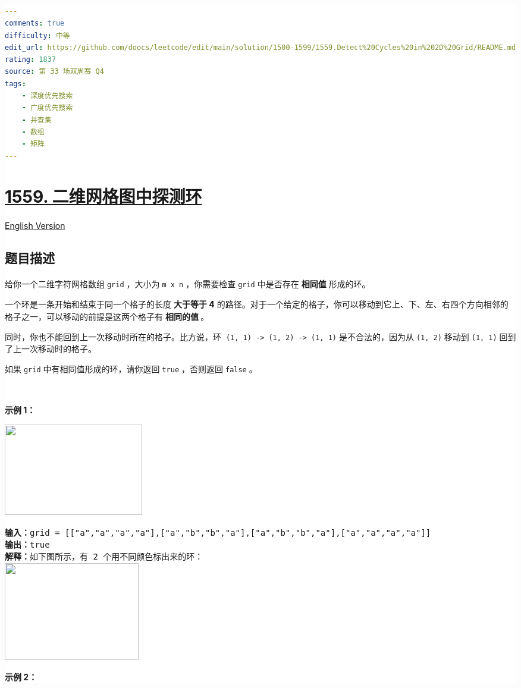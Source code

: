 ```yaml
---
comments: true
difficulty: 中等
edit_url: https://github.com/doocs/leetcode/edit/main/solution/1500-1599/1559.Detect%20Cycles%20in%202D%20Grid/README.md
rating: 1837
source: 第 33 场双周赛 Q4
tags:
    - 深度优先搜索
    - 广度优先搜索
    - 并查集
    - 数组
    - 矩阵
---
```


# [1559. 二维网格图中探测环](https://leetcode.cn/problems/detect-cycles-in-2d-grid)

[English Version](/solution/1500-1599/1559.Detect%20Cycles%20in%202D%20Grid/README_EN.md)

## 题目描述



<p>给你一个二维字符网格数组&nbsp;<code>grid</code>&nbsp;，大小为&nbsp;<code>m x n</code>&nbsp;，你需要检查&nbsp;<code>grid</code>&nbsp;中是否存在 <strong>相同值</strong> 形成的环。</p>

<p>一个环是一条开始和结束于同一个格子的长度 <strong>大于等于 4</strong>&nbsp;的路径。对于一个给定的格子，你可以移动到它上、下、左、右四个方向相邻的格子之一，可以移动的前提是这两个格子有 <strong>相同的值&nbsp;</strong>。</p>

<p>同时，你也不能回到上一次移动时所在的格子。比方说，环&nbsp;&nbsp;<code>(1, 1) -&gt; (1, 2) -&gt; (1, 1)</code>&nbsp;是不合法的，因为从 <code>(1, 2)</code>&nbsp;移动到 <code>(1, 1)</code> 回到了上一次移动时的格子。</p>

<p>如果 <code>grid</code>&nbsp;中有相同值形成的环，请你返回 <code>true</code>&nbsp;，否则返回 <code>false</code>&nbsp;。</p>

<p>&nbsp;</p>

<p><strong>示例 1：</strong></p>

<p><strong><img alt="" src="https://fastly.jsdelivr.net/gh/doocs/leetcode@main/solution/1500-1599/1559.Detect%20Cycles%20in%202D%20Grid/images/5482e1.png" style="height: 152px; width: 231px;"></strong></p>

<pre><strong>输入：</strong>grid = [[&quot;a&quot;,&quot;a&quot;,&quot;a&quot;,&quot;a&quot;],[&quot;a&quot;,&quot;b&quot;,&quot;b&quot;,&quot;a&quot;],[&quot;a&quot;,&quot;b&quot;,&quot;b&quot;,&quot;a&quot;],[&quot;a&quot;,&quot;a&quot;,&quot;a&quot;,&quot;a&quot;]]
<strong>输出：</strong>true
<strong>解释：</strong>如下图所示，有 2 个用不同颜色标出来的环：
<img alt="" src="https://fastly.jsdelivr.net/gh/doocs/leetcode@main/solution/1500-1599/1559.Detect%20Cycles%20in%202D%20Grid/images/5482e11.png" style="height: 163px; width: 225px;">
</pre>

<p><strong>示例 2：</strong></p>

